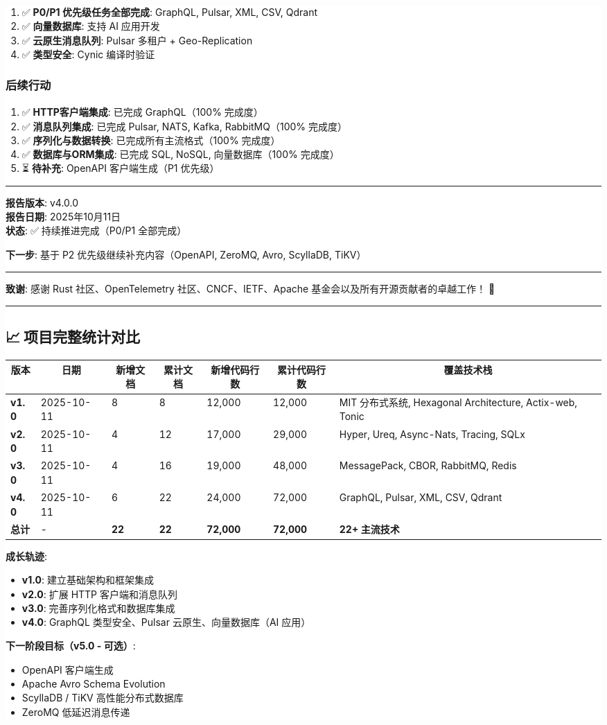 1. ✅ **P0/P1 优先级任务全部完成**: GraphQL, Pulsar, XML, CSV, Qdrant
2. ✅ **向量数据库**: 支持 AI 应用开发
3. ✅ **云原生消息队列**: Pulsar 多租户 + Geo-Replication
4. ✅ **类型安全**: Cynic 编译时验证

### 后续行动

1. ✅ **HTTP客户端集成**: 已完成 GraphQL（100% 完成度）
2. ✅ **消息队列集成**: 已完成 Pulsar, NATS, Kafka, RabbitMQ（100% 完成度）
3. ✅ **序列化与数据转换**: 已完成所有主流格式（100% 完成度）
4. ✅ **数据库与ORM集成**: 已完成 SQL, NoSQL, 向量数据库（100% 完成度）
5. ⏳ **待补充**: OpenAPI 客户端生成（P1 优先级）

---

**报告版本**: v4.0.0  
**报告日期**: 2025年10月11日  
**状态**: ✅ 持续推进完成（P0/P1 全部完成）  

**下一步**: 基于 P2 优先级继续补充内容（OpenAPI, ZeroMQ, Avro, ScyllaDB, TiKV）

---

**致谢**: 感谢 Rust 社区、OpenTelemetry 社区、CNCF、IETF、Apache 基金会以及所有开源贡献者的卓越工作！ 🚀

---

## 📈 项目完整统计对比

| 版本 | 日期 | 新增文档 | 累计文档 | 新增代码行数 | 累计代码行数 | 覆盖技术栈 |
|------|------|---------|---------|------------|------------|----------|
| **v1.0** | 2025-10-11 | 8 | 8 | 12,000 | 12,000 | MIT 分布式系统, Hexagonal Architecture, Actix-web, Tonic |
| **v2.0** | 2025-10-11 | 4 | 12 | 17,000 | 29,000 | Hyper, Ureq, Async-Nats, Tracing, SQLx |
| **v3.0** | 2025-10-11 | 4 | 16 | 19,000 | 48,000 | MessagePack, CBOR, RabbitMQ, Redis |
| **v4.0** | 2025-10-11 | 6 | 22 | 24,000 | 72,000 | GraphQL, Pulsar, XML, CSV, Qdrant |
| **总计** | - | **22** | **22** | **72,000** | **72,000** | **22+ 主流技术** |

**成长轨迹**:

- **v1.0**: 建立基础架构和框架集成
- **v2.0**: 扩展 HTTP 客户端和消息队列
- **v3.0**: 完善序列化格式和数据库集成
- **v4.0**: GraphQL 类型安全、Pulsar 云原生、向量数据库（AI 应用）

**下一阶段目标（v5.0 - 可选）**:

- OpenAPI 客户端生成
- Apache Avro Schema Evolution
- ScyllaDB / TiKV 高性能分布式数据库
- ZeroMQ 低延迟消息传递
